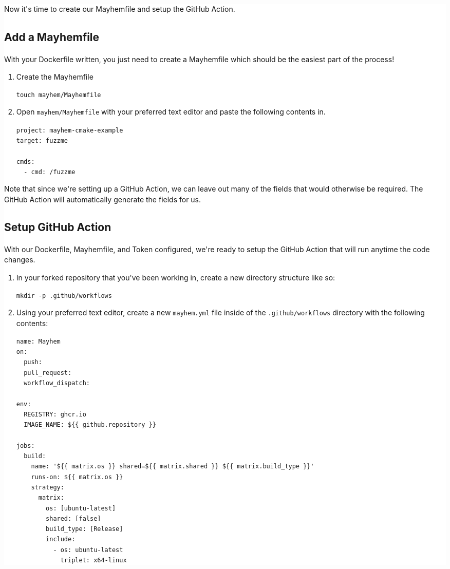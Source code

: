 Now it's time to create our Mayhemfile and setup the GitHub Action.

## Add a Mayhemfile

With your Dockerfile written, you just need to create a Mayhemfile which should be the easiest part of the process!

1. Create the Mayhemfile

    ```
    touch mayhem/Mayhemfile
    ```

2. Open `mayhem/Mayhemfile` with your preferred text editor and paste the following contents in.

    ```
    project: mayhem-cmake-example
    target: fuzzme

    cmds:
      - cmd: /fuzzme
    ```

Note that since we're setting up a GitHub Action, we can leave out many of the fields that would otherwise be required. The GitHub Action will automatically generate the fields for us.

## Setup GitHub Action

With our Dockerfile, Mayhemfile, and Token configured, we're ready to setup the GitHub Action that will run anytime the code changes.

1. In your forked repository that you've been working in, create a new directory structure like so:

    ```
    mkdir -p .github/workflows
    ```

2. Using your preferred text editor, create a new `mayhem.yml` file inside of the `.github/workflows` directory with the following contents:

    ```
    name: Mayhem
    on:
      push:
      pull_request:
      workflow_dispatch:

    env:
      REGISTRY: ghcr.io
      IMAGE_NAME: ${{ github.repository }}

    jobs:
      build:
        name: '${{ matrix.os }} shared=${{ matrix.shared }} ${{ matrix.build_type }}'
        runs-on: ${{ matrix.os }}
        strategy:
          matrix:
            os: [ubuntu-latest]
            shared: [false]
            build_type: [Release]
            include:
              - os: ubuntu-latest
                triplet: x64-linux
